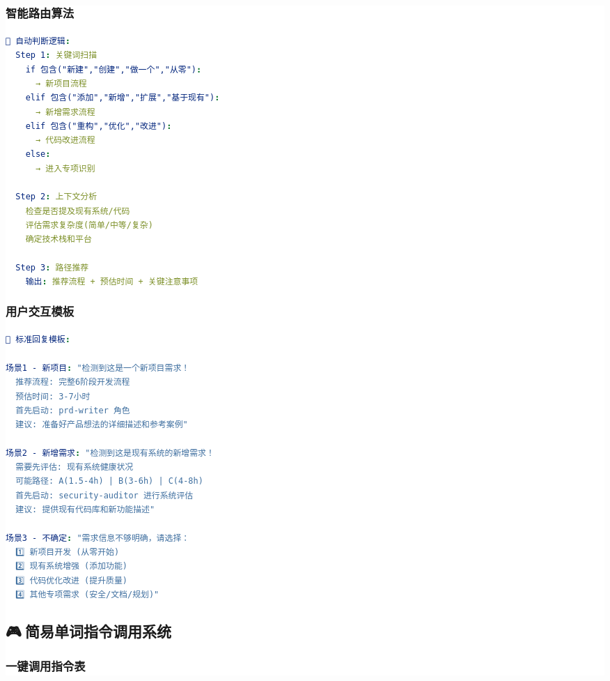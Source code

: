 ### **智能路由算法**

```yaml
🤖 自动判断逻辑:
  Step 1: 关键词扫描
    if 包含("新建","创建","做一个","从零"):
      → 新项目流程
    elif 包含("添加","新增","扩展","基于现有"):
      → 新增需求流程
    elif 包含("重构","优化","改进"):
      → 代码改进流程
    else:
      → 进入专项识别

  Step 2: 上下文分析
    检查是否提及现有系统/代码
    评估需求复杂度(简单/中等/复杂)
    确定技术栈和平台

  Step 3: 路径推荐
    输出: 推荐流程 + 预估时间 + 关键注意事项
```

### **用户交互模板**

```yaml
🎯 标准回复模板:

场景1 - 新项目: "检测到这是一个新项目需求！
  推荐流程: 完整6阶段开发流程
  预估时间: 3-7小时
  首先启动: prd-writer 角色
  建议: 准备好产品想法的详细描述和参考案例"

场景2 - 新增需求: "检测到这是现有系统的新增需求！
  需要先评估: 现有系统健康状况
  可能路径: A(1.5-4h) | B(3-6h) | C(4-8h)
  首先启动: security-auditor 进行系统评估
  建议: 提供现有代码库和新功能描述"

场景3 - 不确定: "需求信息不够明确，请选择：
  1️⃣ 新项目开发 (从零开始)
  2️⃣ 现有系统增强 (添加功能)
  3️⃣ 代码优化改进 (提升质量)
  4️⃣ 其他专项需求 (安全/文档/规划)"
```

## 🎮 简易单词指令调用系统

### **一键调用指令表**
